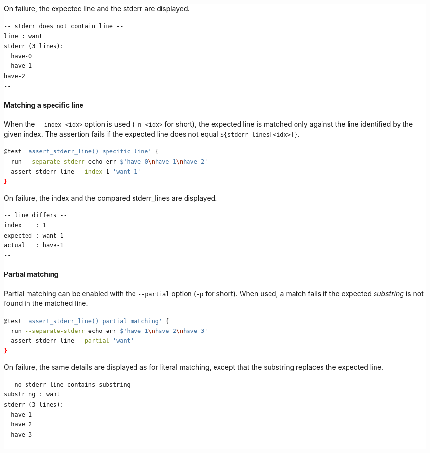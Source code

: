 On failure, the expected line and the stderr are displayed.

  ```
  -- stderr does not contain line --
  line : want
  stderr (3 lines):
    have-0
    have-1
  have-2
  --
  ```

#### Matching a specific line

When the `--index <idx>` option is used (`-n <idx>` for short), the expected line is matched only against the line identified by the given index.
The assertion fails if the expected line does not equal `${stderr_lines[<idx>]}`.

  ```bash
  @test 'assert_stderr_line() specific line' {
    run --separate-stderr echo_err $'have-0\nhave-1\nhave-2'
    assert_stderr_line --index 1 'want-1'
  }
  ```

On failure, the index and the compared stderr_lines are displayed.

  ```
  -- line differs --
  index    : 1
  expected : want-1
  actual   : have-1
  --
  ```

#### Partial matching

Partial matching can be enabled with the `--partial` option (`-p` for short).
When used, a match fails if the expected _substring_ is not found in the matched line.

  ```bash
  @test 'assert_stderr_line() partial matching' {
    run --separate-stderr echo_err $'have 1\nhave 2\nhave 3'
    assert_stderr_line --partial 'want'
  }
  ```

On failure, the same details are displayed as for literal matching, except that the substring replaces the expected line.

  ```
  -- no stderr line contains substring --
  substring : want
  stderr (3 lines):
    have 1
    have 2
    have 3
  --
  ```


[wikipedia-assertions]: https://en.wikipedia.org/wiki/Assertion_(software_development)
[wikipedia-stderr]: https://en.wikipedia.org/wiki/Standard_streams#Standard_error_(stderr)
[extended regular expression]: https://en.wikibooks.org/wiki/Regular_Expressions/POSIX-Extended_Regular_Expressions
[bats-93]: https://github.com/sstephenson/bats/pull/93
[bats]: https://github.com/bats-core/bats-core
[bash-comp-cmd]: https://www.gnu.org/software/bash/manual/bash.html#Compound-Commands
[bash-conditional]: https://www.gnu.org/software/bash/manual/bash.html#Conditional-Constructs
[bats-docs]: https://bats-core.readthedocs.io/
[bats-support-output]: https://github.com/bats-core/bats-support#output-formatting
[bats-support]: https://github.com/bats-core/bats-support